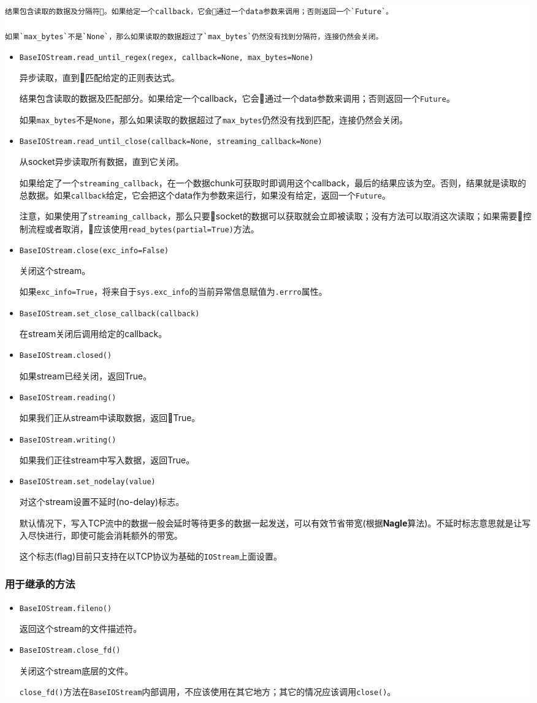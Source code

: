     结果包含读取的数据及分隔符。如果给定一个callback，它会通过一个data参数来调用；否则返回一个`Future`。

    如果`max_bytes`不是`None`，那么如果读取的数据超过了`max_bytes`仍然没有找到分隔符，连接仍然会关闭。

- `BaseIOStream.read_until_regex(regex, callback=None, max_bytes=None)`

    异步读取，直到匹配给定的正则表达式。

    结果包含读取的数据及匹配部分。如果给定一个callback，它会通过一个data参数来调用；否则返回一个`Future`。

    如果`max_bytes`不是`None`，那么如果读取的数据超过了`max_bytes`仍然没有找到匹配，连接仍然会关闭。

- `BaseIOStream.read_until_close(callback=None, streaming_callback=None)`

    从socket异步读取所有数据，直到它关闭。

    如果给定了一个`streaming_callback`，在一个数据chunk可获取时即调用这个callback，最后的结果应该为空。否则，结果就是读取的总数据。如果`callback`给定，它会把这个data作为参数来运行，如果没有给定，返回一个`Future`。

    注意，如果使用了`streaming_callback`，那么只要socket的数据可以获取就会立即被读取；没有方法可以取消这次读取；如果需要控制流程或者取消，应该使用`read_bytes(partial=True)`方法。

- `BaseIOStream.close(exc_info=False)`

    关闭这个stream。

    如果`exc_info=True`，将来自于`sys.exc_info`的当前异常信息赋值为`.errro`属性。

- `BaseIOStream.set_close_callback(callback)`

    在stream关闭后调用给定的callback。

- `BaseIOStream.closed()`

    如果stream已经关闭，返回True。

- `BaseIOStream.reading()`

    如果我们正从stream中读取数据，返回True。

- `BaseIOStream.writing()`

    如果我们正往stream中写入数据，返回True。

- `BaseIOStream.set_nodelay(value)`

    对这个stream设置不延时(no-delay)标志。

    默认情况下，写入TCP流中的数据一般会延时等待更多的数据一起发送，可以有效节省带宽(根据**Nagle**算法)。不延时标志意思就是让写入尽快进行，即使可能会消耗额外的带宽。

    这个标志(flag)目前只支持在以TCP协议为基础的`IOStream`上面设置。

### 用于继承的方法

- `BaseIOStream.fileno()`

    返回这个stream的文件描述符。

- `BaseIOStream.close_fd()`

    关闭这个stream底层的文件。

    `close_fd()`方法在`BaseIOStream`内部调用，不应该使用在其它地方；其它的情况应该调用`close()`。
